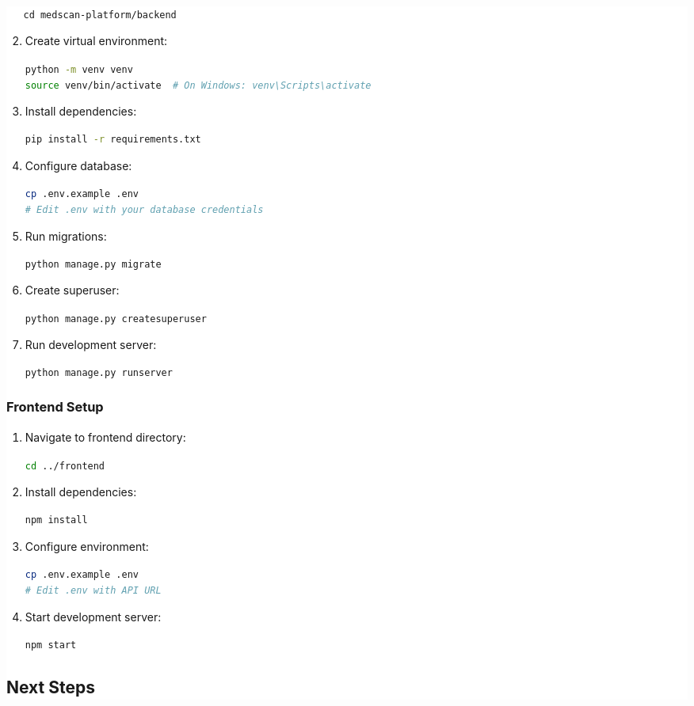 ```markdown
   cd medscan-platform/backend
   ```

2. Create virtual environment:
   ```bash
   python -m venv venv
   source venv/bin/activate  # On Windows: venv\Scripts\activate
   ```

3. Install dependencies:
   ```bash
   pip install -r requirements.txt
   ```

4. Configure database:
   ```bash
   cp .env.example .env
   # Edit .env with your database credentials
   ```

5. Run migrations:
   ```bash
   python manage.py migrate
   ```

6. Create superuser:
   ```bash
   python manage.py createsuperuser
   ```

7. Run development server:
   ```bash
   python manage.py runserver
   ```

### Frontend Setup

1. Navigate to frontend directory:
   ```bash
   cd ../frontend
   ```

2. Install dependencies:
   ```bash
   npm install
   ```

3. Configure environment:
   ```bash
   cp .env.example .env
   # Edit .env with API URL
   ```

4. Start development server:
   ```bash
   npm start
   ```

## Next Steps
